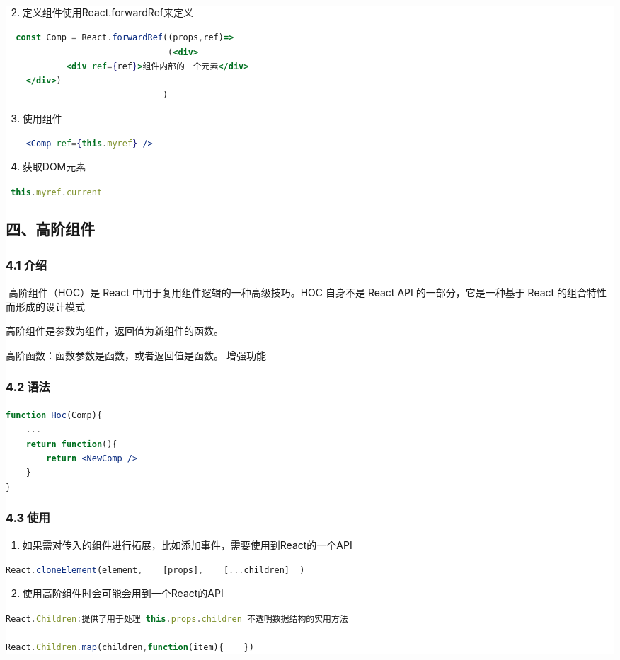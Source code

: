   2. 定义组件使用React.forwardRef来定义

```jsx
  const Comp = React.forwardRef((props,ref)=>
                                (<div>
            <div ref={ref}>组件内部的一个元素</div>
    </div>)
                               )
```

  3. 使用组件

```jsx
    <Comp ref={this.myref} />
```

4. 获取DOM元素

```jsx
 this.myref.current
```



## 四、高阶组件

### 4.1 介绍

​	高阶组件（HOC）是 React 中用于复用组件逻辑的一种高级技巧。HOC 自身不是 React API 的一部分，它是一种基于 React 的组合特性而形成的设计模式

高阶组件是参数为组件，返回值为新组件的函数。

高阶函数：函数参数是函数，或者返回值是函数。  增强功能

### 4.2 语法

```jsx
function Hoc(Comp){
    ...
    return function(){
        return <NewComp />
    }
}
```



### 4.3 使用

1. 如果需对传入的组件进行拓展，比如添加事件，需要使用到React的一个API

```jsx
React.cloneElement(element,    [props],    [...children]  )
```

2. 使用高阶组件时会可能会用到一个React的API

```js
React.Children:提供了用于处理 this.props.children 不透明数据结构的实用方法 

React.Children.map(children,function(item){    })
```
